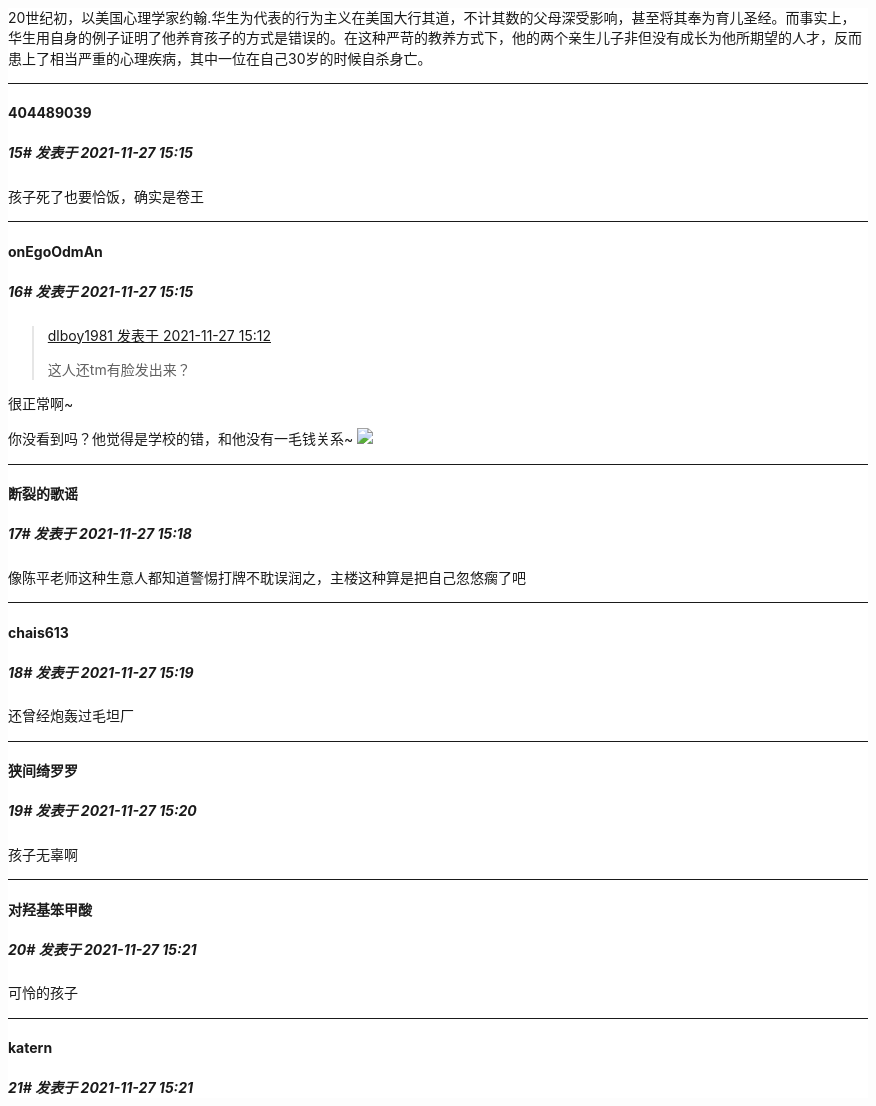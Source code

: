 20世纪初，以美国心理学家约翰.华生为代表的行为主义在美国大行其道，不计其数的父母深受影响，甚至将其奉为育儿圣经。而事实上，华生用自身的例子证明了他养育孩子的方式是错误的。在这种严苛的教养方式下，他的两个亲生儿子非但没有成长为他所期望的人才，反而患上了相当严重的心理疾病，其中一位在自己30岁的时候自杀身亡。

*****

####  404489039  
##### 15#       发表于 2021-11-27 15:15

孩子死了也要恰饭，确实是卷王

*****

####  onEgoOdmAn  
##### 16#       发表于 2021-11-27 15:15

<blockquote><a href="httphttps://bbs.saraba1st.com/2b/forum.php?mod=redirect&amp;goto=findpost&amp;pid=53722050&amp;ptid=2039642" target="_blank">dlboy1981 发表于 2021-11-27 15:12</a>

这人还tm有脸发出来？</blockquote>
很正常啊~

你没看到吗？他觉得是学校的错，和他没有一毛钱关系~
<img src="https://static.saraba1st.com/image/smiley/face2017/047.png" referrerpolicy="no-referrer">

*****

####  断裂的歌谣  
##### 17#       发表于 2021-11-27 15:18

像陈平老师这种生意人都知道警惕打牌不耽误润之，主楼这种算是把自己忽悠瘸了吧

*****

####  chais613  
##### 18#       发表于 2021-11-27 15:19

还曾经炮轰过毛坦厂

*****

####  狭间绮罗罗  
##### 19#       发表于 2021-11-27 15:20

孩子无辜啊

*****

####  对羟基笨甲酸  
##### 20#       发表于 2021-11-27 15:21

可怜的孩子

*****

####  katern  
##### 21#       发表于 2021-11-27 15:21
